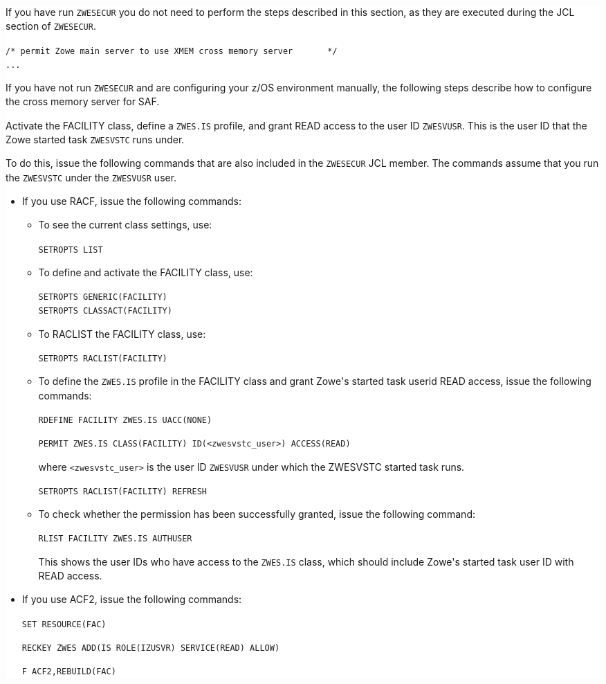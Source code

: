 If you have run `ZWESECUR` you do not need to perform the steps described in this section, as they are executed during the JCL section of `ZWESECUR`.  
```
/* permit Zowe main server to use XMEM cross memory server       */
...
```

If you have not run `ZWESECUR` and are configuring your z/OS environment manually, the following steps describe how to configure the cross memory server for SAF.

Activate the FACILITY class, define a `ZWES.IS` profile, and grant READ access to the user ID `ZWESVUSR`.  This is the user ID that the Zowe started task `ZWESVSTC` runs under. 
    
To do this, issue the following commands that are also included in the `ZWESECUR` JCL member. The commands assume that you run the `ZWESVSTC` under the `ZWESVUSR` user.

- If you use RACF, issue the following commands:

    - To see the current class settings, use:
        ```
        SETROPTS LIST
        ```  
    - To define and activate the FACILITY class, use:
        ```
        SETROPTS GENERIC(FACILITY)
        SETROPTS CLASSACT(FACILITY)
        ```
    - To RACLIST the FACILITY class, use:
        ```
        SETROPTS RACLIST(FACILITY)
        ```
    - To define the `ZWES.IS` profile in the FACILITY class and grant Zowe's started task userid READ access, issue the following commands:
        ```
        RDEFINE FACILITY ZWES.IS UACC(NONE)
        ```
        ```
        PERMIT ZWES.IS CLASS(FACILITY) ID(<zwesvstc_user>) ACCESS(READ)
        ```
        where `<zwesvstc_user>` is the user ID `ZWESVUSR` under which the ZWESVSTC started task runs.
        ```
        SETROPTS RACLIST(FACILITY) REFRESH
        ```
    - To check whether the permission has been successfully granted, issue the following command:
        ```
        RLIST FACILITY ZWES.IS AUTHUSER
        ```
        This shows the user IDs who have access to the `ZWES.IS` class, which should include Zowe's started task user ID with READ access.

- If you use ACF2, issue the following commands:

    ```
    SET RESOURCE(FAC)
    ```
    ```
    RECKEY ZWES ADD(IS ROLE(IZUSVR) SERVICE(READ) ALLOW)
    ```
    ```
    F ACF2,REBUILD(FAC)
    ```
